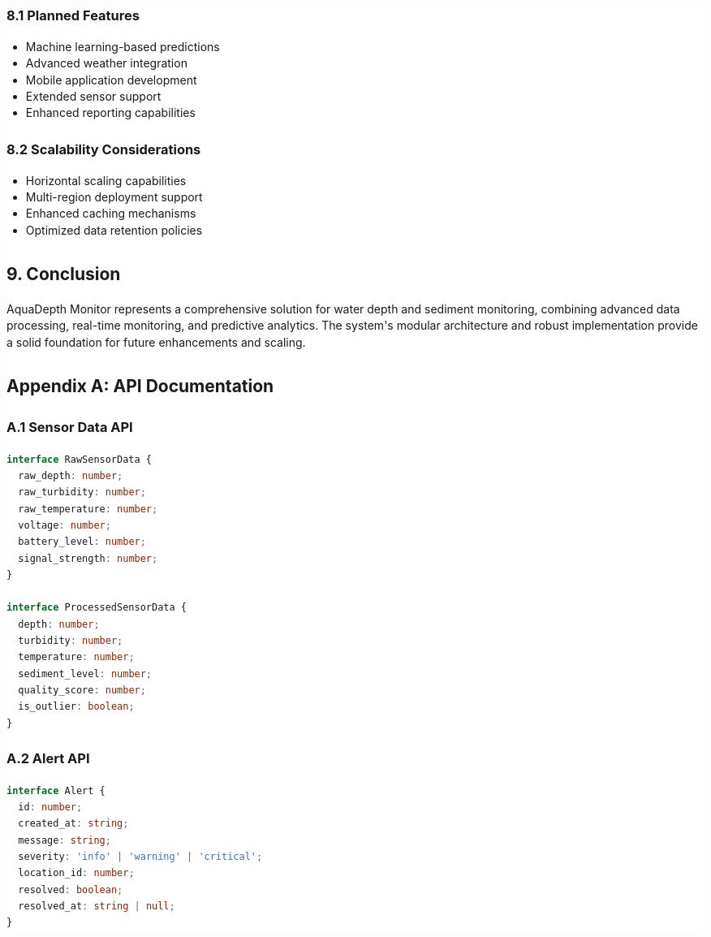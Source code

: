 ### 8.1 Planned Features

- Machine learning-based predictions
- Advanced weather integration
- Mobile application development
- Extended sensor support
- Enhanced reporting capabilities

### 8.2 Scalability Considerations

- Horizontal scaling capabilities
- Multi-region deployment support
- Enhanced caching mechanisms
- Optimized data retention policies

## 9. Conclusion

AquaDepth Monitor represents a comprehensive solution for water depth and sediment monitoring, combining advanced data processing, real-time monitoring, and predictive analytics. The system's modular architecture and robust implementation provide a solid foundation for future enhancements and scaling.

## Appendix A: API Documentation

### A.1 Sensor Data API

```typescript
interface RawSensorData {
  raw_depth: number;
  raw_turbidity: number;
  raw_temperature: number;
  voltage: number;
  battery_level: number;
  signal_strength: number;
}

interface ProcessedSensorData {
  depth: number;
  turbidity: number;
  temperature: number;
  sediment_level: number;
  quality_score: number;
  is_outlier: boolean;
}
```

### A.2 Alert API

```typescript
interface Alert {
  id: number;
  created_at: string;
  message: string;
  severity: 'info' | 'warning' | 'critical';
  location_id: number;
  resolved: boolean;
  resolved_at: string | null;
}
```